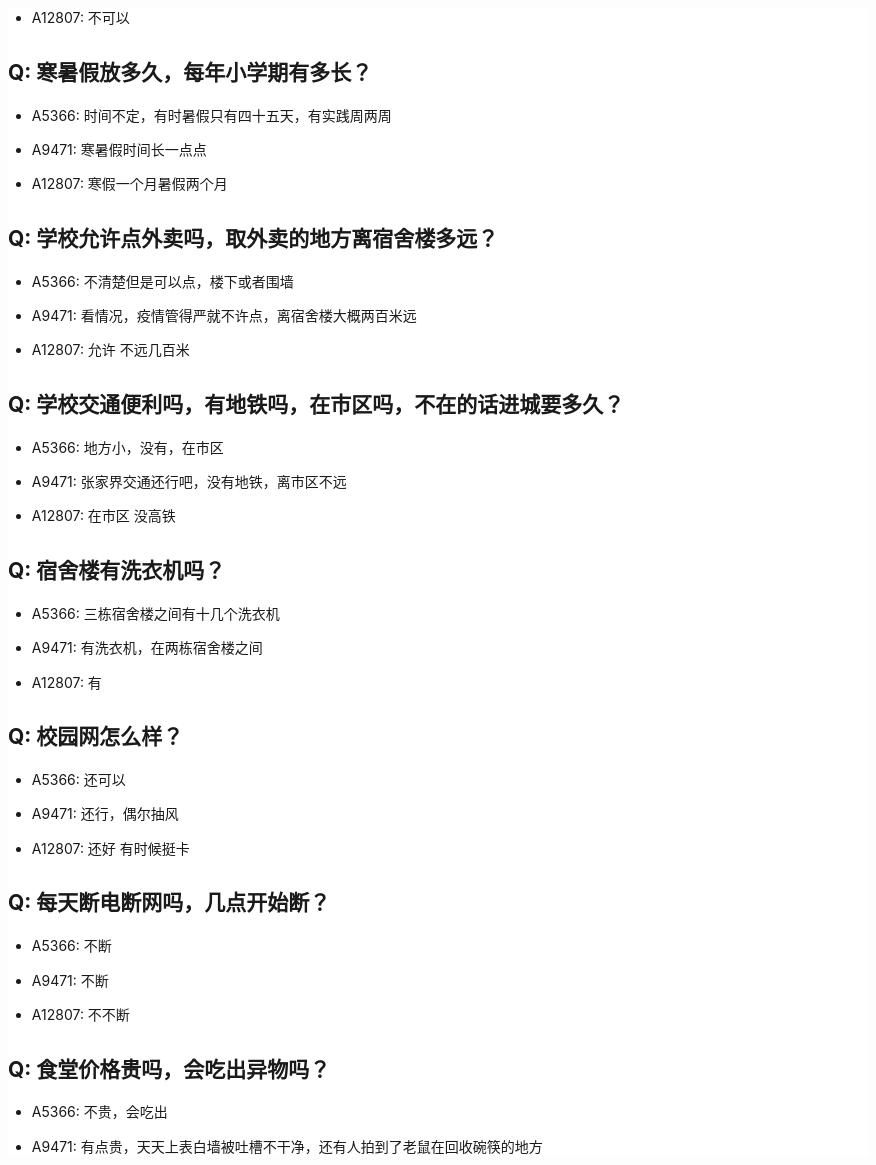 - A12807: 不可以

## Q: 寒暑假放多久，每年小学期有多长？

- A5366: 时间不定，有时暑假只有四十五天，有实践周两周

- A9471: 寒暑假时间长一点点

- A12807: 寒假一个月暑假两个月

## Q: 学校允许点外卖吗，取外卖的地方离宿舍楼多远？

- A5366: 不清楚但是可以点，楼下或者围墙

- A9471: 看情况，疫情管得严就不许点，离宿舍楼大概两百米远

- A12807: 允许 不远几百米

## Q: 学校交通便利吗，有地铁吗，在市区吗，不在的话进城要多久？

- A5366: 地方小，没有，在市区

- A9471: 张家界交通还行吧，没有地铁，离市区不远

- A12807: 在市区 没高铁

## Q: 宿舍楼有洗衣机吗？

- A5366: 三栋宿舍楼之间有十几个洗衣机

- A9471: 有洗衣机，在两栋宿舍楼之间

- A12807: 有

## Q: 校园网怎么样？

- A5366: 还可以

- A9471: 还行，偶尔抽风

- A12807: 还好 有时候挺卡

## Q: 每天断电断网吗，几点开始断？

- A5366: 不断

- A9471: 不断

- A12807: 不不断

## Q: 食堂价格贵吗，会吃出异物吗？

- A5366: 不贵，会吃出

- A9471: 有点贵，天天上表白墙被吐槽不干净，还有人拍到了老鼠在回收碗筷的地方
